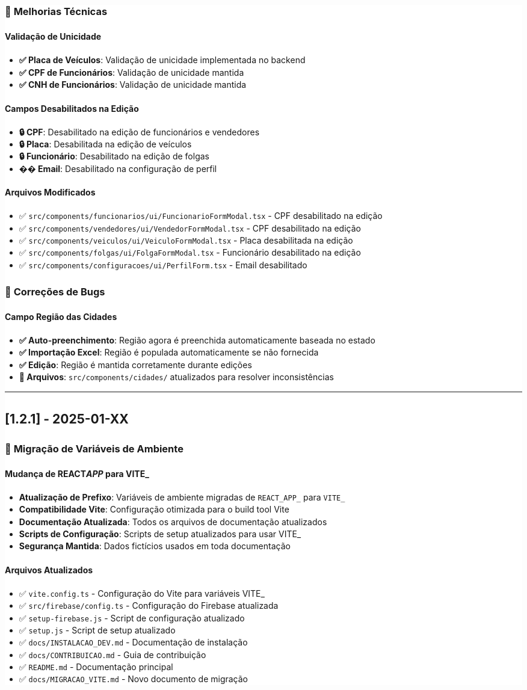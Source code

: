 ### 🔧 **Melhorias Técnicas**

#### **Validação de Unicidade**

- **✅ Placa de Veículos**: Validação de unicidade implementada no backend
- **✅ CPF de Funcionários**: Validação de unicidade mantida
- **✅ CNH de Funcionários**: Validação de unicidade mantida

#### **Campos Desabilitados na Edição**

- **🔒 CPF**: Desabilitado na edição de funcionários e vendedores
- **🔒 Placa**: Desabilitada na edição de veículos
- **🔒 Funcionário**: Desabilitado na edição de folgas
- **�� Email**: Desabilitado na configuração de perfil

#### **Arquivos Modificados**

- ✅ `src/components/funcionarios/ui/FuncionarioFormModal.tsx` - CPF desabilitado na edição
- ✅ `src/components/vendedores/ui/VendedorFormModal.tsx` - CPF desabilitado na edição
- ✅ `src/components/veiculos/ui/VeiculoFormModal.tsx` - Placa desabilitada na edição
- ✅ `src/components/folgas/ui/FolgaFormModal.tsx` - Funcionário desabilitado na edição
- ✅ `src/components/configuracoes/ui/PerfilForm.tsx` - Email desabilitado

### 🐛 **Correções de Bugs**

#### **Campo Região das Cidades**

- **✅ Auto-preenchimento**: Região agora é preenchida automaticamente baseada no estado
- **✅ Importação Excel**: Região é populada automaticamente se não fornecida
- **✅ Edição**: Região é mantida corretamente durante edições
- **🔧 Arquivos**: `src/components/cidades/` atualizados para resolver inconsistências

---

## [1.2.1] - 2025-01-XX

### 🔄 **Migração de Variáveis de Ambiente**

#### **Mudança de REACT*APP* para VITE\_**

- **Atualização de Prefixo**: Variáveis de ambiente migradas de `REACT_APP_` para `VITE_`
- **Compatibilidade Vite**: Configuração otimizada para o build tool Vite
- **Documentação Atualizada**: Todos os arquivos de documentação atualizados
- **Scripts de Configuração**: Scripts de setup atualizados para usar VITE\_
- **Segurança Mantida**: Dados fictícios usados em toda documentação

#### **Arquivos Atualizados**

- ✅ `vite.config.ts` - Configuração do Vite para variáveis VITE\_
- ✅ `src/firebase/config.ts` - Configuração do Firebase atualizada
- ✅ `setup-firebase.js` - Script de configuração atualizado
- ✅ `setup.js` - Script de setup atualizado
- ✅ `docs/INSTALACAO_DEV.md` - Documentação de instalação
- ✅ `docs/CONTRIBUICAO.md` - Guia de contribuição
- ✅ `README.md` - Documentação principal
- ✅ `docs/MIGRACAO_VITE.md` - Novo documento de migração
